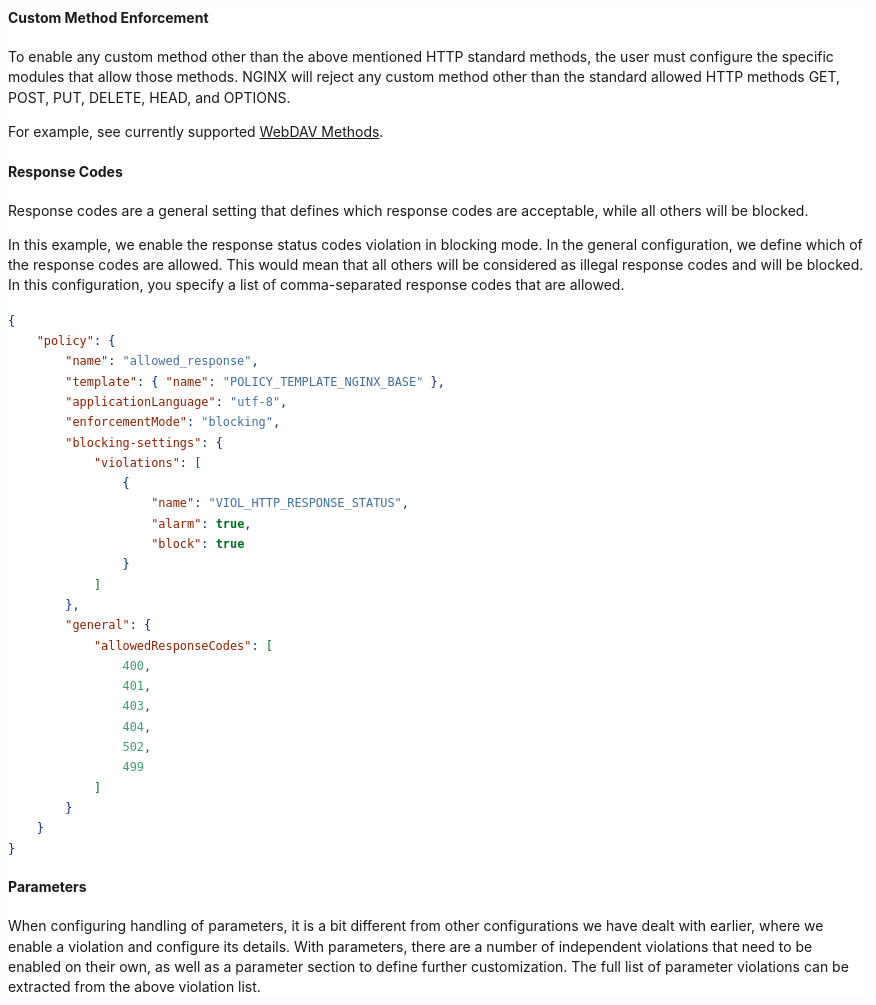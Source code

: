 #### Custom Method Enforcement

To enable any custom method other than the above mentioned HTTP standard methods, the user must configure the specific modules that allow those methods. NGINX will reject any custom method other than the standard allowed HTTP methods GET, POST, PUT, DELETE, HEAD, and OPTIONS.

For example, see currently supported [WebDAV Methods](https://nginx.org/en/docs/http/ngx_http_dav_module.html).

#### Response Codes

Response codes are a general setting that defines which response codes are acceptable, while all others will be blocked.

In this example, we enable the response status codes violation in blocking mode. In the general configuration, we define which of the response codes are allowed. This would mean that all others will be considered as illegal response codes and will be blocked. In this configuration, you specify a list of comma-separated response codes that are allowed.


~~~json
{
    "policy": {
        "name": "allowed_response",
        "template": { "name": "POLICY_TEMPLATE_NGINX_BASE" },
        "applicationLanguage": "utf-8",
        "enforcementMode": "blocking",
        "blocking-settings": {
            "violations": [
                {
                    "name": "VIOL_HTTP_RESPONSE_STATUS",
                    "alarm": true,
                    "block": true
                }
            ]
        },
        "general": {
            "allowedResponseCodes": [
                400,
                401,
                403,
                404,
                502,
                499
            ]
        }
    }
}
~~~

#### Parameters

When configuring handling of parameters, it is a bit different from other configurations we have dealt with earlier, where we enable a violation and configure its details. With parameters, there are a number of independent violations that need to be enabled on their own, as well as a parameter section to define further customization. The full list of parameter violations can be extracted from the above violation list.
